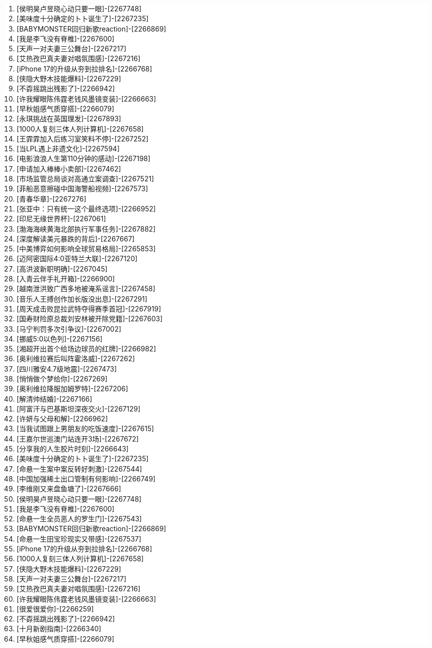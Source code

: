 1. [侯明昊卢昱晓心动只要一眼]-[2267748]
1. [美味度十分确定的卜卜诞生了]-[2267235]
1. [BABYMONSTER回归新歌reaction]-[2266869]
1. [我是李飞没有脊椎]-[2267600]
1. [天声一对夫妻三公舞台]-[2267217]
1. [艾热孜巴真夫妻对唱氛围感]-[2267216]
1. [iPhone 17的升级从夯到拉排名]-[2266768]
1. [侠隐大野木技能爆料]-[2267229]
1. [不孬摇跳出残影了]-[2266942]
1. [许我耀眼陈伟霆老钱风墨镜变装]-[2266663]
1. [早秋姐感气质穿搭]-[2266079]
1. [永琪挑战在英国理发]-[2267893]
1. [1000人复刻三体人列计算机]-[2267658]
1. [王霏霏加入后练习室笑料不停]-[2267252]
1. [当LPL遇上非遗文化]-[2267594]
1. [电影浪浪人生第110分钟的感动]-[2267198]
1. [申请加入棒棒小卖部]-[2267462]
1. [市场监管总局谈对高通立案调查]-[2267521]
1. [菲船恶意擦碰中国海警船视频]-[2267573]
1. [青春华章]-[2267276]
1. [张亚中：只有统一这个最终选项]-[2266952]
1. [印尼无缘世界杯]-[2267061]
1. [渤海海峡黄海北部执行军事任务]-[2267882]
1. [深度解读美元暴跌的背后]-[2267667]
1. [中美博弈如何影响全球贸易格局]-[2265853]
1. [迈阿密国际4:0亚特兰大联]-[2267120]
1. [高洪波新职明确]-[2267045]
1. [入青云伴手礼开箱]-[2266900]
1. [越南泄洪致广西多地被淹系谣言]-[2267458]
1. [音乐人王搏创作加长版没出息]-[2267291]
1. [周天成击败昆拉武特夺得赛季首冠]-[2267919]
1. [国寿财险原总裁刘安林被开除党籍]-[2267603]
1. [马宁判罚多次引争议]-[2267002]
1. [挪威5:0以色列]-[2267156]
1. [湘超开出首个给场边球员的红牌]-[2266982]
1. [奥利维拉赛后叫阵霍洛威]-[2267262]
1. [四川雅安4.7级地震]-[2267473]
1. [悄悄做个梦给你]-[2267269]
1. [奥利维拉降服加姆罗特]-[2267206]
1. [解清帅结婚]-[2267166]
1. [阿富汗与巴基斯坦深夜交火]-[2267129]
1. [许妍与父母和解]-[2266962]
1. [当我试图跟上男朋友的吃饭速度]-[2267615]
1. [王嘉尔世巡澳门站连开3场]-[2267672]
1. [分享我的人生胶片时刻]-[2266643]
1. [美味度十分确定的卜卜诞生了]-[2267235]
1. [命悬一生案中案反转好刺激]-[2267544]
1. [中国加强稀土出口管制有何影响]-[2266749]
1. [李维刚又来盘鱼塘了]-[2267666]
1. [侯明昊卢昱晓心动只要一眼]-[2267748]
1. [我是李飞没有脊椎]-[2267600]
1. [命悬一生全员恶人的罗生门]-[2267543]
1. [BABYMONSTER回归新歌reaction]-[2266869]
1. [命悬一生田宝珍现实又带感]-[2267537]
1. [iPhone 17的升级从夯到拉排名]-[2266768]
1. [1000人复刻三体人列计算机]-[2267658]
1. [侠隐大野木技能爆料]-[2267229]
1. [天声一对夫妻三公舞台]-[2267217]
1. [艾热孜巴真夫妻对唱氛围感]-[2267216]
1. [许我耀眼陈伟霆老钱风墨镜变装]-[2266663]
1. [很爱很爱你]-[2266259]
1. [不孬摇跳出残影了]-[2266942]
1. [十月新剧指南]-[2266340]
1. [早秋姐感气质穿搭]-[2266079]